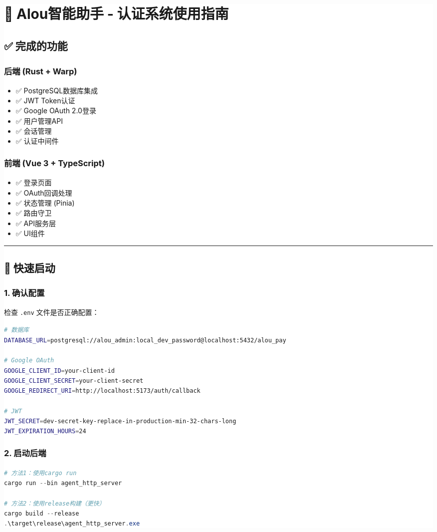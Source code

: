 # 🔐 Alou智能助手 - 认证系统使用指南

## ✅ 完成的功能

### 后端 (Rust + Warp)
- ✅ PostgreSQL数据库集成
- ✅ JWT Token认证
- ✅ Google OAuth 2.0登录
- ✅ 用户管理API
- ✅ 会话管理
- ✅ 认证中间件

### 前端 (Vue 3 + TypeScript)
- ✅ 登录页面
- ✅ OAuth回调处理
- ✅ 状态管理 (Pinia)
- ✅ 路由守卫
- ✅ API服务层
- ✅ UI组件

---

## 🚀 快速启动

### 1. 确认配置

检查 `.env` 文件是否正确配置：

```bash
# 数据库
DATABASE_URL=postgresql://alou_admin:local_dev_password@localhost:5432/alou_pay

# Google OAuth
GOOGLE_CLIENT_ID=your-client-id
GOOGLE_CLIENT_SECRET=your-client-secret
GOOGLE_REDIRECT_URI=http://localhost:5173/auth/callback

# JWT
JWT_SECRET=dev-secret-key-replace-in-production-min-32-chars-long
JWT_EXPIRATION_HOURS=24
```

### 2. 启动后端

```powershell
# 方法1：使用cargo run
cargo run --bin agent_http_server

# 方法2：使用release构建（更快）
cargo build --release
.\target\release\agent_http_server.exe
```
